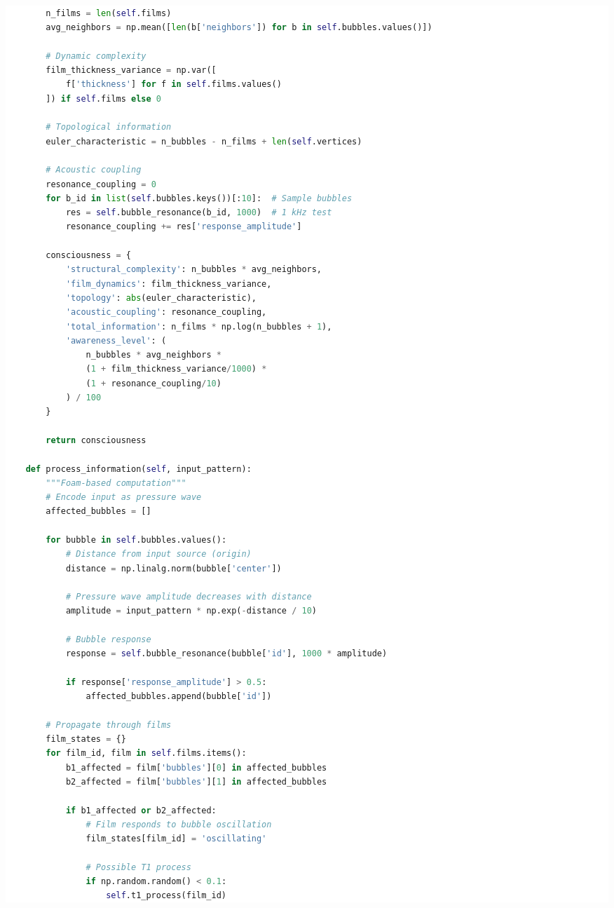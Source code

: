 ```python
        n_films = len(self.films)
        avg_neighbors = np.mean([len(b['neighbors']) for b in self.bubbles.values()])
        
        # Dynamic complexity
        film_thickness_variance = np.var([
            f['thickness'] for f in self.films.values()
        ]) if self.films else 0
        
        # Topological information
        euler_characteristic = n_bubbles - n_films + len(self.vertices)
        
        # Acoustic coupling
        resonance_coupling = 0
        for b_id in list(self.bubbles.keys())[:10]:  # Sample bubbles
            res = self.bubble_resonance(b_id, 1000)  # 1 kHz test
            resonance_coupling += res['response_amplitude']
            
        consciousness = {
            'structural_complexity': n_bubbles * avg_neighbors,
            'film_dynamics': film_thickness_variance,
            'topology': abs(euler_characteristic),
            'acoustic_coupling': resonance_coupling,
            'total_information': n_films * np.log(n_bubbles + 1),
            'awareness_level': (
                n_bubbles * avg_neighbors * 
                (1 + film_thickness_variance/1000) * 
                (1 + resonance_coupling/10)
            ) / 100
        }
        
        return consciousness
        
    def process_information(self, input_pattern):
        """Foam-based computation"""
        # Encode input as pressure wave
        affected_bubbles = []
        
        for bubble in self.bubbles.values():
            # Distance from input source (origin)
            distance = np.linalg.norm(bubble['center'])
            
            # Pressure wave amplitude decreases with distance
            amplitude = input_pattern * np.exp(-distance / 10)
            
            # Bubble response
            response = self.bubble_resonance(bubble['id'], 1000 * amplitude)
            
            if response['response_amplitude'] > 0.5:
                affected_bubbles.append(bubble['id'])
                
        # Propagate through films
        film_states = {}
        for film_id, film in self.films.items():
            b1_affected = film['bubbles'][0] in affected_bubbles
            b2_affected = film['bubbles'][1] in affected_bubbles
            
            if b1_affected or b2_affected:
                # Film responds to bubble oscillation
                film_states[film_id] = 'oscillating'
                
                # Possible T1 process
                if np.random.random() < 0.1:
                    self.t1_process(film_id)
```
